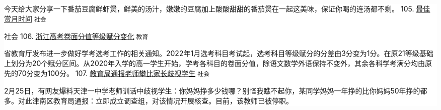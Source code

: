  今天给大家分享一下番茄豆腐鲜虾煲，鲜美的汤汁，嫩嫩的豆腐加上酸酸甜甜的番茄煲在一起这美味，保证你喝的连汤都不剩。
105. [最佳赏月时间](https://m.weibo.cn/search?containerid=100103type%3D1%26t%3D10%26q%3D%E6%9C%80%E4%BD%B3%E8%B5%8F%E6%9C%88%E6%97%B6%E9%97%B4&isnewpage=1&extparam=seat%3D1%26filter_type%3Drealtimehot%26cate%3D0%26pos%3D48%26realpos%3D48%26flag%3D0%26c_type%3D31%26display_time%3D1614337528&luicode=10000011&lfid=106003type%3D25%26t%3D3%26disable_hot%3D1%26filter_type%3Drealtimehot) `社会` 

 社会
106. [浙江高考卷面分值等级赋分变化](https://m.weibo.cn/search?containerid=100103type%3D1%26t%3D10%26q%3D%23%E6%B5%99%E6%B1%9F%E9%AB%98%E8%80%83%E5%8D%B7%E9%9D%A2%E5%88%86%E5%80%BC%E7%AD%89%E7%BA%A7%E8%B5%8B%E5%88%86%E5%8F%98%E5%8C%96%23&isnewpage=1&extparam=seat%3D1%26filter_type%3Drealtimehot%26cate%3D0%26pos%3D49%26realpos%3D49%26flag%3D0%26c_type%3D31%26display_time%3D1614337528&luicode=10000011&lfid=106003type%3D25%26t%3D3%26disable_hot%3D1%26filter_type%3Drealtimehot) `教育` 

 省教育厅发布进一步做好学考选考工作的相关通知。2022年1月选考科目考试起，选考科目等级赋分的分差由3分变为1分。在原21等级基础上划分为20个赋分区间。从2020年入学的高一学生开始，学考各科目的卷面分值，除语文数学外语保持不变外，其余各科学考满分均由原先的70分变为100分。
107. [教育局通报老师攀比家长歧视学生](https://m.weibo.cn/search?containerid=100103type%3D1%26t%3D10%26q%3D%23%E6%95%99%E8%82%B2%E5%B1%80%E9%80%9A%E6%8A%A5%E8%80%81%E5%B8%88%E6%94%80%E6%AF%94%E5%AE%B6%E9%95%BF%E6%AD%A7%E8%A7%86%E5%AD%A6%E7%94%9F%23&isnewpage=1&extparam=seat%3D1%26filter_type%3Drealtimehot%26cate%3D0%26pos%3D27%26realpos%3D28%26flag%3D0%26c_type%3D31%26display_time%3D1614333976&luicode=10000011&lfid=106003type%3D25%26t%3D3%26disable_hot%3D1%26filter_type%3Drealtimehot) `社会` 

 2月25日，有网友爆料天津一中学老师训话中歧视学生：你妈妈挣多少钱哪？别怪我瞧不起你，某同学妈妈一年挣的比你妈妈50年挣的都多。对此津南区教育局通报：立即成立调查组，对该情况开展核查。目前，该教师已被停职。
